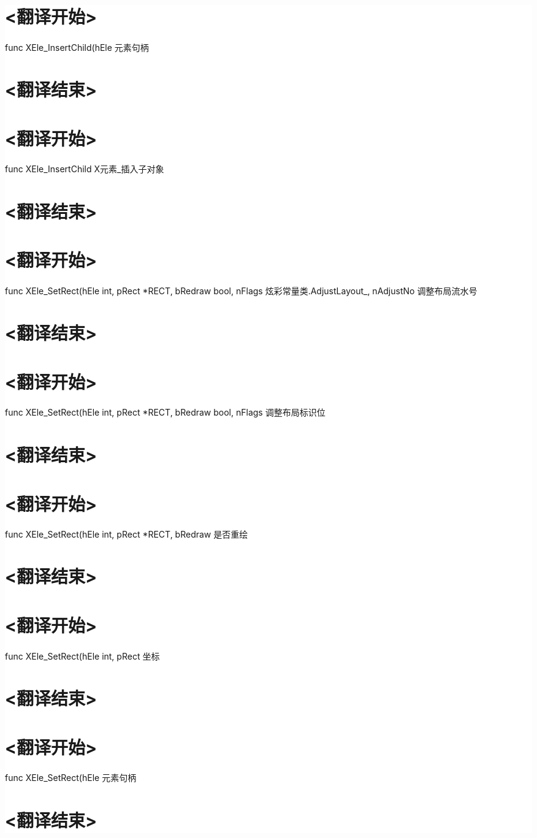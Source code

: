 # <翻译开始>
func XEle_InsertChild(hEle
元素句柄
# <翻译结束>

# <翻译开始>
func XEle_InsertChild
X元素_插入子对象
# <翻译结束>


# <翻译开始>
func XEle_SetRect(hEle int, pRect *RECT, bRedraw bool, nFlags 炫彩常量类.AdjustLayout_, nAdjustNo
调整布局流水号
# <翻译结束>

# <翻译开始>
func XEle_SetRect(hEle int, pRect *RECT, bRedraw bool, nFlags
调整布局标识位
# <翻译结束>

# <翻译开始>
func XEle_SetRect(hEle int, pRect *RECT, bRedraw
是否重绘
# <翻译结束>

# <翻译开始>
func XEle_SetRect(hEle int, pRect
坐标
# <翻译结束>

# <翻译开始>
func XEle_SetRect(hEle
元素句柄
# <翻译结束>
